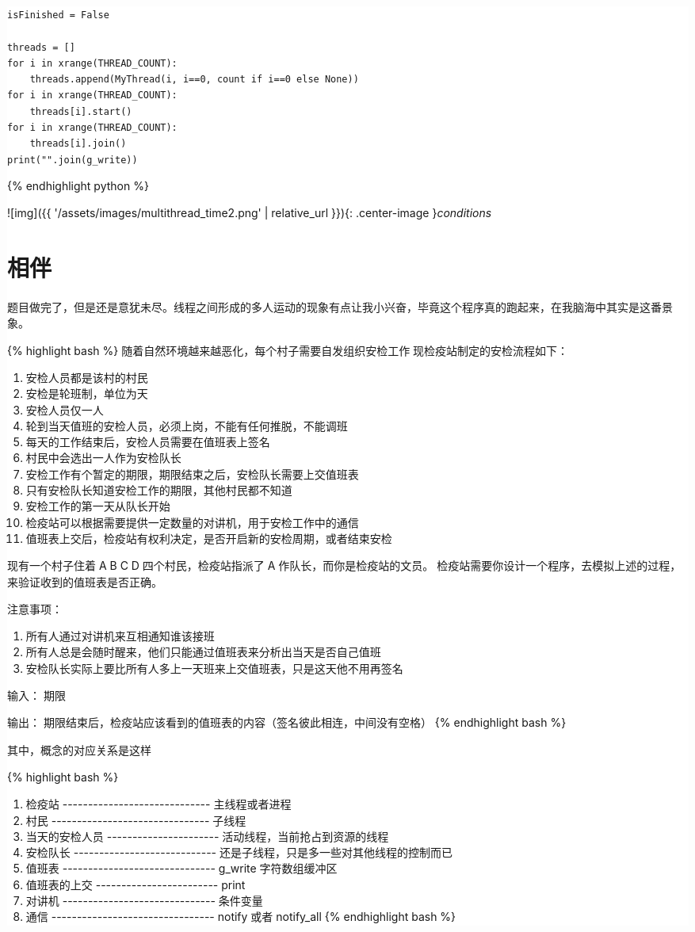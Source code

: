     isFinished = False

    threads = []
    for i in xrange(THREAD_COUNT):
        threads.append(MyThread(i, i==0, count if i==0 else None))
    for i in xrange(THREAD_COUNT):
        threads[i].start()
    for i in xrange(THREAD_COUNT):
        threads[i].join()
    print("".join(g_write))
    
{% endhighlight python %}

![img]({{ '/assets/images/multithread_time2.png' | relative_url }}){: .center-image }*conditions*

# 相伴

题目做完了，但是还是意犹未尽。线程之间形成的多人运动的现象有点让我小兴奋，毕竟这个程序真的跑起来，在我脑海中其实是这番景象。

{% highlight bash %}
随着自然环境越来越恶化，每个村子需要自发组织安检工作
现检疫站制定的安检流程如下：
1. 安检人员都是该村的村民
2. 安检是轮班制，单位为天
3. 安检人员仅一人
4. 轮到当天值班的安检人员，必须上岗，不能有任何推脱，不能调班
5. 每天的工作结束后，安检人员需要在值班表上签名
6. 村民中会选出一人作为安检队长
7. 安检工作有个暂定的期限，期限结束之后，安检队长需要上交值班表
8. 只有安检队长知道安检工作的期限，其他村民都不知道
9. 安检工作的第一天从队长开始
10. 检疫站可以根据需要提供一定数量的对讲机，用于安检工作中的通信
11. 值班表上交后，检疫站有权利决定，是否开启新的安检周期，或者结束安检

现有一个村子住着 A B C D 四个村民，检疫站指派了 A 作队长，而你是检疫站的文员。
检疫站需要你设计一个程序，去模拟上述的过程，来验证收到的值班表是否正确。

注意事项：
1. 所有人通过对讲机来互相通知谁该接班
2. 所有人总是会随时醒来，他们只能通过值班表来分析出当天是否自己值班
2. 安检队长实际上要比所有人多上一天班来上交值班表，只是这天他不用再签名

输入：
期限

输出：
期限结束后，检疫站应该看到的值班表的内容（签名彼此相连，中间没有空格）
{% endhighlight bash %}

其中，概念的对应关系是这样

{% highlight bash %}
1. 检疫站 ----------------------------- 主线程或者进程
2. 村民 ------------------------------- 子线程
3. 当天的安检人员 ---------------------- 活动线程，当前抢占到资源的线程
4. 安检队长 ---------------------------- 还是子线程，只是多一些对其他线程的控制而已
5. 值班表 ------------------------------ g_write 字符数组缓冲区
6. 值班表的上交 ------------------------ print 
7. 对讲机 ------------------------------ 条件变量
8. 通信 -------------------------------- notify 或者 notify_all
{% endhighlight bash %}

